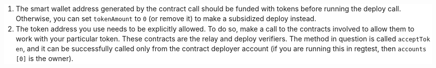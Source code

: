 1. The smart wallet address generated by the contract call should be funded with tokens before running the deploy call. Otherwise, you can set `tokenAmount` to `0` (or remove it) to make a subsidized deploy instead.
2. The token address you use needs to be explicitly allowed. To do so, make a call to the contracts involved to allow them to work with your particular token. These contracts are the relay and deploy verifiers. The method in question is called `acceptToken`, and it can be successfully called only from the contract deployer account (if you are running this in regtest, then `accounts[0]` is the owner).
